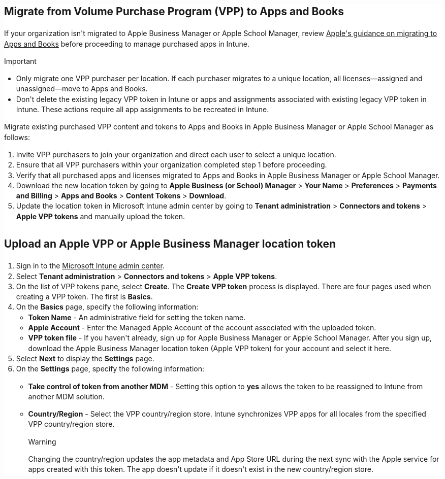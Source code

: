 ## Migrate from Volume Purchase Program (VPP) to Apps and Books
If your organization isn't migrated to Apple Business Manager or Apple School Manager, review [Apple's guidance on migrating to Apps and Books](https://support.apple.com/HT208257) before proceeding to manage purchased apps in Intune.

> [!IMPORTANT]
> - Only migrate one VPP purchaser per location. If each purchaser migrates to a unique location, all licenses—assigned and unassigned—move to Apps and Books.
> - Don't delete the existing legacy VPP token in Intune or apps and assignments associated with existing legacy VPP token in Intune. These actions require all app assignments to be recreated in Intune.

Migrate existing purchased VPP content and tokens to Apps and Books in Apple Business Manager or Apple School Manager as follows:

1. Invite VPP purchasers to join your organization and direct each user to select a unique location.
2. Ensure that all VPP purchasers within your organization completed step 1 before proceeding.
3. Verify that all purchased apps and licenses migrated to Apps and Books in Apple Business Manager or Apple School Manager.
4. Download the new location token by going to **Apple Business (or School) Manager** > **Your Name** > **Preferences** > **Payments and Billing** > **Apps and Books** > **Content Tokens** > **Download**.
5. Update the location token in Microsoft Intune admin center by going to **Tenant administration** > **Connectors and tokens** > **Apple VPP tokens** and manually upload the token.

## Upload an Apple VPP or Apple Business Manager location token

1. Sign in to the [Microsoft Intune admin center](https://go.microsoft.com/fwlink/?linkid=2109431).
2. Select **Tenant administration** > **Connectors and tokens** > **Apple VPP tokens**.
3. On the list of VPP tokens pane, select **Create**. The **Create VPP token** process is displayed. There are four pages used when creating a VPP token. The first is **Basics**.
4. On the **Basics** page, specify the following information:
   - **Token Name** - An administrative field for setting the token name.
   - **Apple Account** - Enter the Managed Apple Account of the account associated with the uploaded token.
   - **VPP token file** - If you haven't already, sign up for Apple Business Manager or Apple School Manager. After you sign up, download the Apple Business Manager location token (Apple VPP token) for your account and select it here.
5. Select **Next** to display the **Settings** page.
6. On the **Settings** page, specify the following information:
   - **Take control of token from another MDM** - Setting this option to **yes** allows the token to be reassigned to Intune from another MDM solution.
   - **Country/Region** - Select the VPP country/region store. Intune synchronizes VPP apps for all locales from the specified VPP country/region store.

        > [!WARNING]
        > Changing the country/region updates the app metadata and App Store URL during the next sync with the Apple service for apps created with this token. The app doesn't update if it doesn't exist in the new country/region store.
